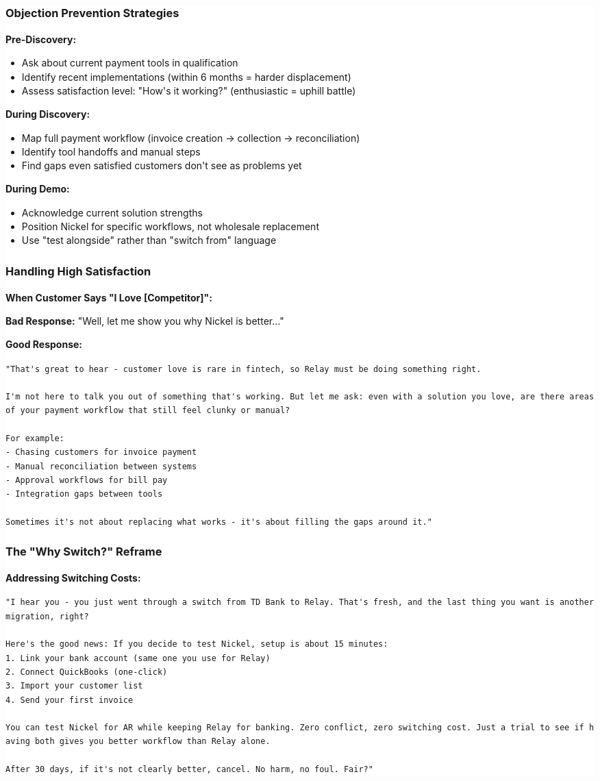 ### Objection Prevention Strategies

**Pre-Discovery:**
- Ask about current payment tools in qualification
- Identify recent implementations (within 6 months = harder displacement)
- Assess satisfaction level: "How's it working?" (enthusiastic = uphill battle)

**During Discovery:**
- Map full payment workflow (invoice creation → collection → reconciliation)
- Identify tool handoffs and manual steps
- Find gaps even satisfied customers don't see as problems yet

**During Demo:**
- Acknowledge current solution strengths
- Position Nickel for specific workflows, not wholesale replacement
- Use "test alongside" rather than "switch from" language

### Handling High Satisfaction

**When Customer Says "I Love [Competitor]":**

**Bad Response:**
"Well, let me show you why Nickel is better..."

**Good Response:**
```
"That's great to hear - customer love is rare in fintech, so Relay must be doing something right.

I'm not here to talk you out of something that's working. But let me ask: even with a solution you love, are there areas of your payment workflow that still feel clunky or manual?

For example:
- Chasing customers for invoice payment
- Manual reconciliation between systems
- Approval workflows for bill pay
- Integration gaps between tools

Sometimes it's not about replacing what works - it's about filling the gaps around it."
```

### The "Why Switch?" Reframe

**Addressing Switching Costs:**

```
"I hear you - you just went through a switch from TD Bank to Relay. That's fresh, and the last thing you want is another migration, right?

Here's the good news: If you decide to test Nickel, setup is about 15 minutes:
1. Link your bank account (same one you use for Relay)
2. Connect QuickBooks (one-click)
3. Import your customer list
4. Send your first invoice

You can test Nickel for AR while keeping Relay for banking. Zero conflict, zero switching cost. Just a trial to see if having both gives you better workflow than Relay alone.

After 30 days, if it's not clearly better, cancel. No harm, no foul. Fair?"
```
